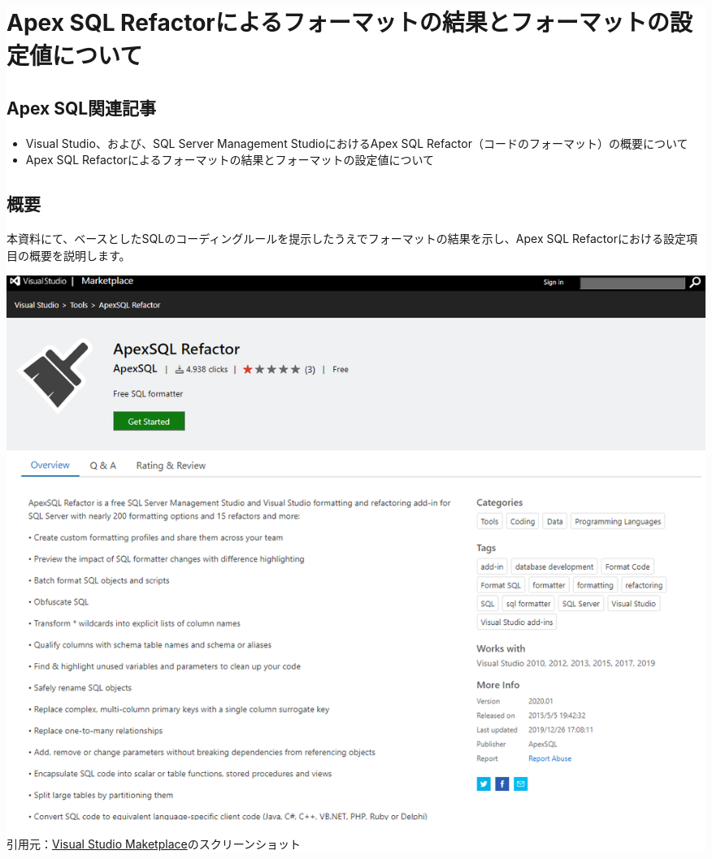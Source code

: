 # Apex SQL Refactorによるフォーマットの結果とフォーマットの設定値について



## Apex SQL関連記事

-   Visual Studio、および、SQL Server Management StudioにおけるApex SQL Refactor（コードのフォーマット）の概要について
-   Apex SQL Refactorによるフォーマットの結果とフォーマットの設定値について



## 概要

本資料にて、ベースとしたSQLのコーディングルールを提示したうえでフォーマットの結果を示し、Apex SQL Refactorにおける設定項目の概要を説明します。

![image-20200424121751212](.media/apexsql_refactorの整理/image-20200424121751212.png)

引用元：[Visual Studio Maketplace](https://marketplace.visualstudio.com/items?itemName=vs-publisher-988541.ApexSQLRefactor)のスクリーンショット
